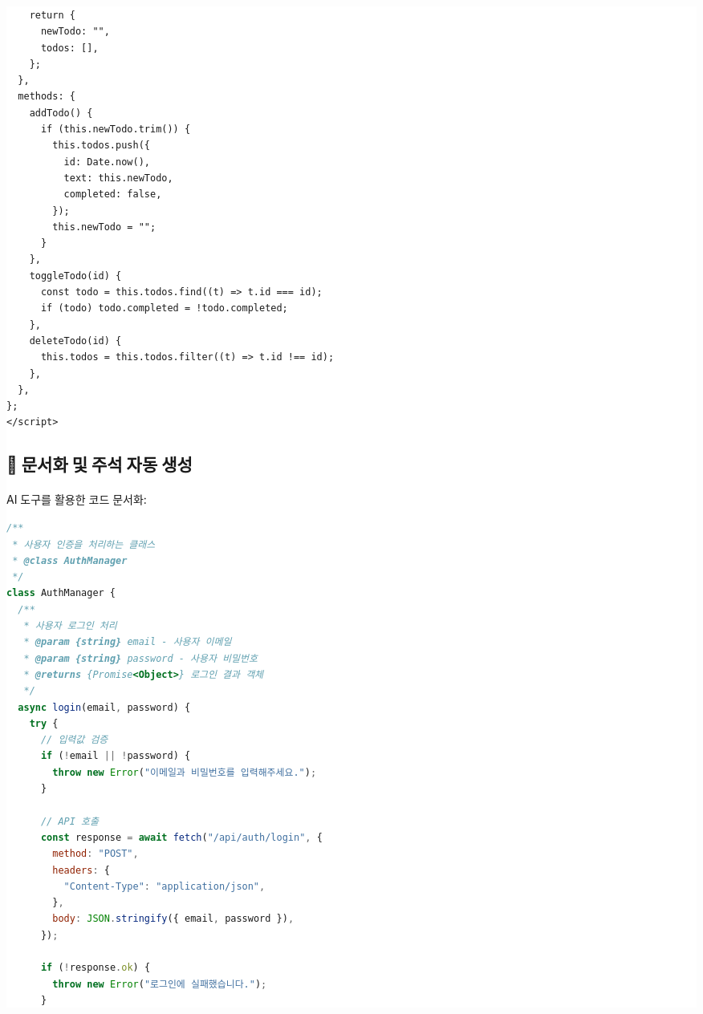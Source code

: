 ```vue
    return {
      newTodo: "",
      todos: [],
    };
  },
  methods: {
    addTodo() {
      if (this.newTodo.trim()) {
        this.todos.push({
          id: Date.now(),
          text: this.newTodo,
          completed: false,
        });
        this.newTodo = "";
      }
    },
    toggleTodo(id) {
      const todo = this.todos.find((t) => t.id === id);
      if (todo) todo.completed = !todo.completed;
    },
    deleteTodo(id) {
      this.todos = this.todos.filter((t) => t.id !== id);
    },
  },
};
</script>
```

## 📝 문서화 및 주석 자동 생성

AI 도구를 활용한 코드 문서화:

```javascript
/**
 * 사용자 인증을 처리하는 클래스
 * @class AuthManager
 */
class AuthManager {
  /**
   * 사용자 로그인 처리
   * @param {string} email - 사용자 이메일
   * @param {string} password - 사용자 비밀번호
   * @returns {Promise<Object>} 로그인 결과 객체
   */
  async login(email, password) {
    try {
      // 입력값 검증
      if (!email || !password) {
        throw new Error("이메일과 비밀번호를 입력해주세요.");
      }

      // API 호출
      const response = await fetch("/api/auth/login", {
        method: "POST",
        headers: {
          "Content-Type": "application/json",
        },
        body: JSON.stringify({ email, password }),
      });

      if (!response.ok) {
        throw new Error("로그인에 실패했습니다.");
      }
```